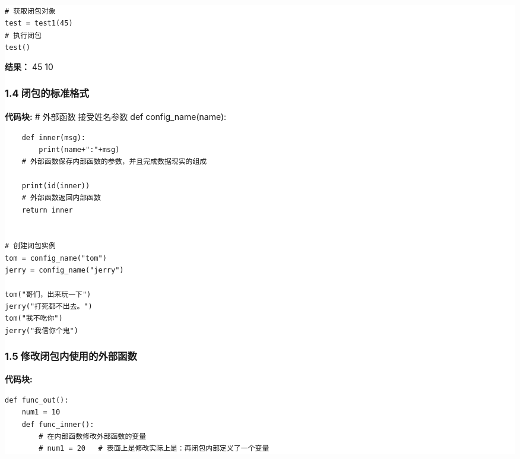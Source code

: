     # 获取闭包对象
    test = test1(45)
    # 执行闭包
    test()

**结果：**
    45 10

### 1.4 闭包的标准格式
**代码块:**
    # 外部函数 接受姓名参数
    def config_name(name):
    
        def inner(msg):
            print(name+":"+msg)
        # 外部函数保存内部函数的参数，并且完成数据现实的组成
    
        print(id(inner))
        # 外部函数返回内部函数
        return inner
    
    
    # 创建闭包实例
    tom = config_name("tom")
    jerry = config_name("jerry")
    
    tom("哥们，出来玩一下")
    jerry("打死都不出去。")
    tom("我不吃你")
    jerry("我信你个鬼")
	

### 1.5 修改闭包内使用的外部函数
**代码块:**
    
    
    def func_out():
        num1 = 10
        def func_inner():
            # 在内部函数修改外部函数的变量
            # num1 = 20   # 表面上是修改实际上是：再闭包内部定义了一个变量
    